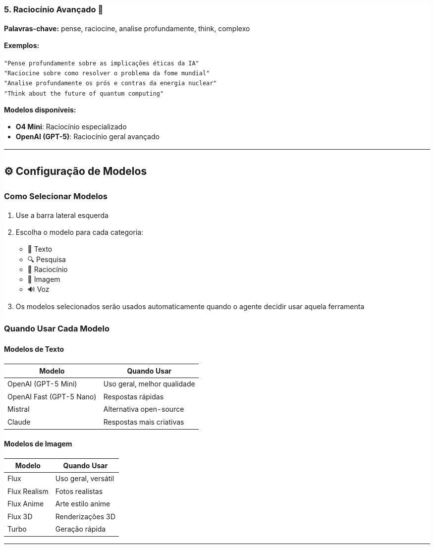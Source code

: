 
### 5. Raciocínio Avançado 🧠

**Palavras-chave:** pense, raciocine, analise profundamente, think, complexo

**Exemplos:**
```
"Pense profundamente sobre as implicações éticas da IA"
"Raciocine sobre como resolver o problema da fome mundial"
"Analise profundamente os prós e contras da energia nuclear"
"Think about the future of quantum computing"
```

**Modelos disponíveis:**
- **O4 Mini**: Raciocínio especializado
- **OpenAI (GPT-5)**: Raciocínio geral avançado

---

## ⚙️ Configuração de Modelos

### Como Selecionar Modelos

1. Use a barra lateral esquerda
2. Escolha o modelo para cada categoria:
   - 💬 Texto
   - 🔍 Pesquisa
   - 🧠 Raciocínio
   - 🎨 Imagem
   - 🔊 Voz

3. Os modelos selecionados serão usados automaticamente quando o agente decidir usar aquela ferramenta

### Quando Usar Cada Modelo

#### Modelos de Texto

| Modelo | Quando Usar |
|--------|-------------|
| OpenAI (GPT-5 Mini) | Uso geral, melhor qualidade |
| OpenAI Fast (GPT-5 Nano) | Respostas rápidas |
| Mistral | Alternativa open-source |
| Claude | Respostas mais criativas |

#### Modelos de Imagem

| Modelo | Quando Usar |
|--------|-------------|
| Flux | Uso geral, versátil |
| Flux Realism | Fotos realistas |
| Flux Anime | Arte estilo anime |
| Flux 3D | Renderizações 3D |
| Turbo | Geração rápida |

---